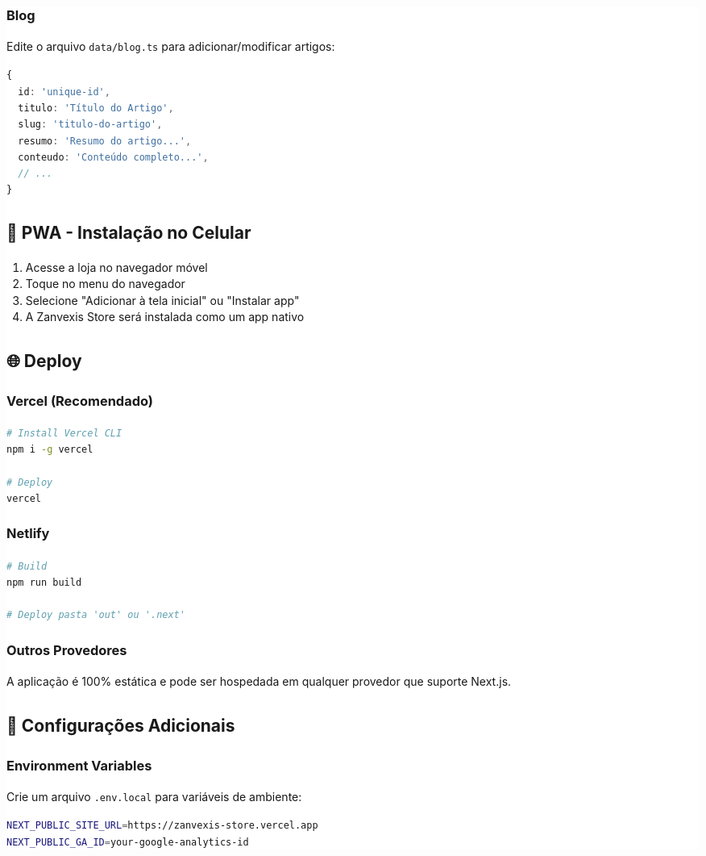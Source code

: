 ### Blog
Edite o arquivo `data/blog.ts` para adicionar/modificar artigos:
```typescript
{
  id: 'unique-id',
  titulo: 'Título do Artigo',
  slug: 'titulo-do-artigo',
  resumo: 'Resumo do artigo...',
  conteudo: 'Conteúdo completo...',
  // ...
}
```

## 📱 PWA - Instalação no Celular

1. Acesse a loja no navegador móvel
2. Toque no menu do navegador
3. Selecione "Adicionar à tela inicial" ou "Instalar app"
4. A Zanvexis Store será instalada como um app nativo

## 🌐 Deploy

### Vercel (Recomendado)
```bash
# Install Vercel CLI
npm i -g vercel

# Deploy
vercel
```

### Netlify
```bash
# Build
npm run build

# Deploy pasta 'out' ou '.next'
```

### Outros Provedores
A aplicação é 100% estática e pode ser hospedada em qualquer provedor que suporte Next.js.

## 🔧 Configurações Adicionais

### Environment Variables
Crie um arquivo `.env.local` para variáveis de ambiente:
```bash
NEXT_PUBLIC_SITE_URL=https://zanvexis-store.vercel.app
NEXT_PUBLIC_GA_ID=your-google-analytics-id
```

